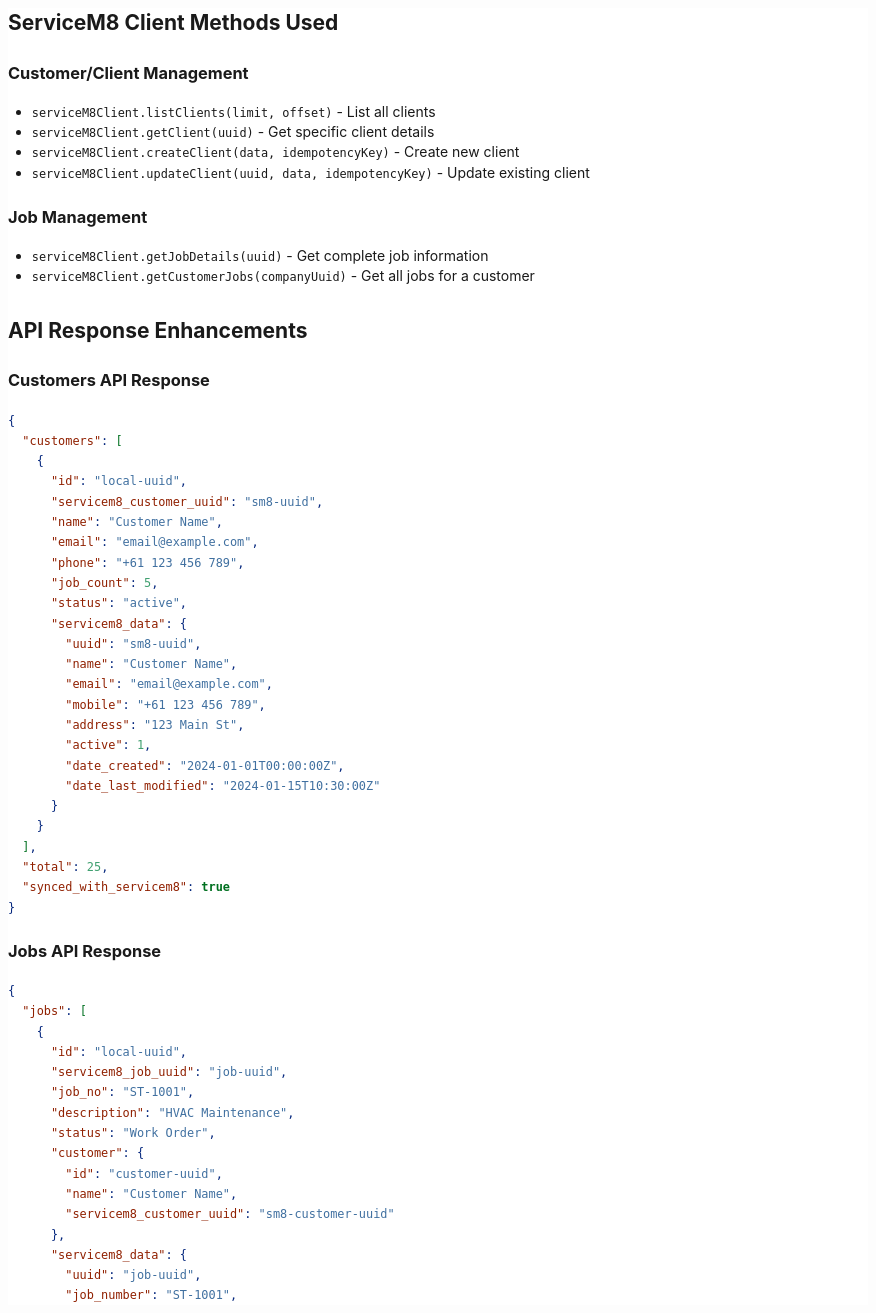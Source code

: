 ## ServiceM8 Client Methods Used

### **Customer/Client Management**
- `serviceM8Client.listClients(limit, offset)` - List all clients
- `serviceM8Client.getClient(uuid)` - Get specific client details
- `serviceM8Client.createClient(data, idempotencyKey)` - Create new client
- `serviceM8Client.updateClient(uuid, data, idempotencyKey)` - Update existing client

### **Job Management**
- `serviceM8Client.getJobDetails(uuid)` - Get complete job information
- `serviceM8Client.getCustomerJobs(companyUuid)` - Get all jobs for a customer

## API Response Enhancements

### **Customers API Response**
```json
{
  "customers": [
    {
      "id": "local-uuid",
      "servicem8_customer_uuid": "sm8-uuid",
      "name": "Customer Name",
      "email": "email@example.com",
      "phone": "+61 123 456 789",
      "job_count": 5,
      "status": "active",
      "servicem8_data": {
        "uuid": "sm8-uuid",
        "name": "Customer Name",
        "email": "email@example.com",
        "mobile": "+61 123 456 789",
        "address": "123 Main St",
        "active": 1,
        "date_created": "2024-01-01T00:00:00Z",
        "date_last_modified": "2024-01-15T10:30:00Z"
      }
    }
  ],
  "total": 25,
  "synced_with_servicem8": true
}
```

### **Jobs API Response**
```json
{
  "jobs": [
    {
      "id": "local-uuid",
      "servicem8_job_uuid": "job-uuid",
      "job_no": "ST-1001",
      "description": "HVAC Maintenance",
      "status": "Work Order",
      "customer": {
        "id": "customer-uuid",
        "name": "Customer Name",
        "servicem8_customer_uuid": "sm8-customer-uuid"
      },
      "servicem8_data": {
        "uuid": "job-uuid",
        "job_number": "ST-1001",
```